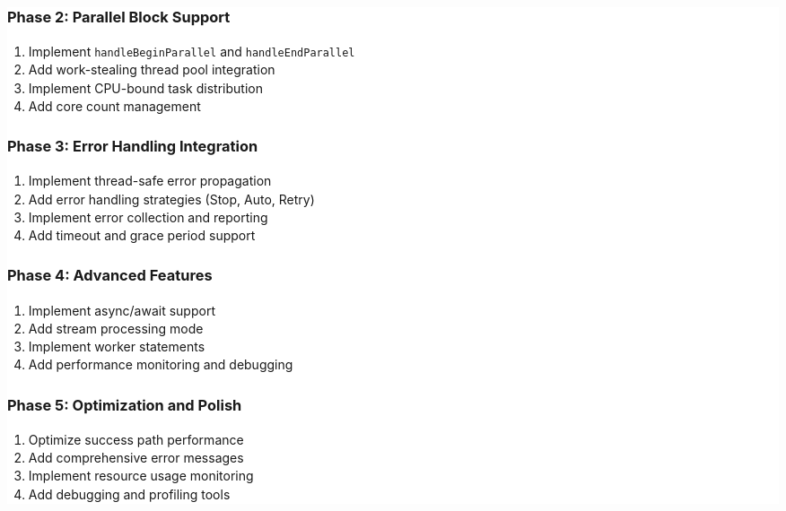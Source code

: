 ### Phase 2: Parallel Block Support
1. Implement `handleBeginParallel` and `handleEndParallel`
2. Add work-stealing thread pool integration
3. Implement CPU-bound task distribution
4. Add core count management

### Phase 3: Error Handling Integration
1. Implement thread-safe error propagation
2. Add error handling strategies (Stop, Auto, Retry)
3. Implement error collection and reporting
4. Add timeout and grace period support

### Phase 4: Advanced Features
1. Implement async/await support
2. Add stream processing mode
3. Implement worker statements
4. Add performance monitoring and debugging

### Phase 5: Optimization and Polish
1. Optimize success path performance
2. Add comprehensive error messages
3. Implement resource usage monitoring
4. Add debugging and profiling tools
